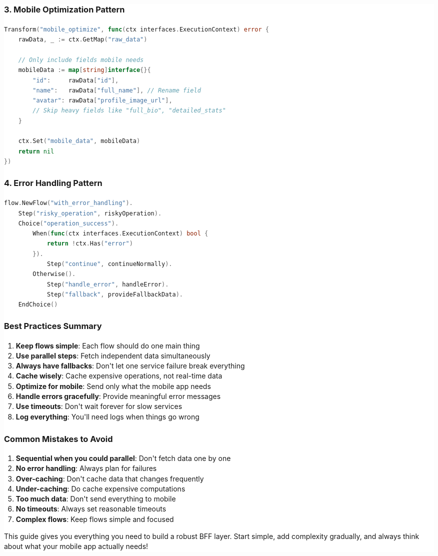 ### 3. Mobile Optimization Pattern

```go
Transform("mobile_optimize", func(ctx interfaces.ExecutionContext) error {
    rawData, _ := ctx.GetMap("raw_data")
    
    // Only include fields mobile needs
    mobileData := map[string]interface{}{
        "id":     rawData["id"],
        "name":   rawData["full_name"], // Rename field
        "avatar": rawData["profile_image_url"],
        // Skip heavy fields like "full_bio", "detailed_stats"
    }
    
    ctx.Set("mobile_data", mobileData)
    return nil
})
```

### 4. Error Handling Pattern

```go
flow.NewFlow("with_error_handling").
    Step("risky_operation", riskyOperation).
    Choice("operation_success").
        When(func(ctx interfaces.ExecutionContext) bool {
            return !ctx.Has("error")
        }).
            Step("continue", continueNormally).
        Otherwise().
            Step("handle_error", handleError).
            Step("fallback", provideFallbackData).
    EndChoice()
```

### Best Practices Summary

1. **Keep flows simple**: Each flow should do one main thing
2. **Use parallel steps**: Fetch independent data simultaneously
3. **Always have fallbacks**: Don't let one service failure break everything
4. **Cache wisely**: Cache expensive operations, not real-time data
5. **Optimize for mobile**: Send only what the mobile app needs
6. **Handle errors gracefully**: Provide meaningful error messages
7. **Use timeouts**: Don't wait forever for slow services
8. **Log everything**: You'll need logs when things go wrong

### Common Mistakes to Avoid

1. **Sequential when you could parallel**: Don't fetch data one by one
2. **No error handling**: Always plan for failures
3. **Over-caching**: Don't cache data that changes frequently
4. **Under-caching**: Do cache expensive computations
5. **Too much data**: Don't send everything to mobile
6. **No timeouts**: Always set reasonable timeouts
7. **Complex flows**: Keep flows simple and focused

This guide gives you everything you need to build a robust BFF layer. Start simple, add complexity gradually, and always think about what your mobile app actually needs! 
